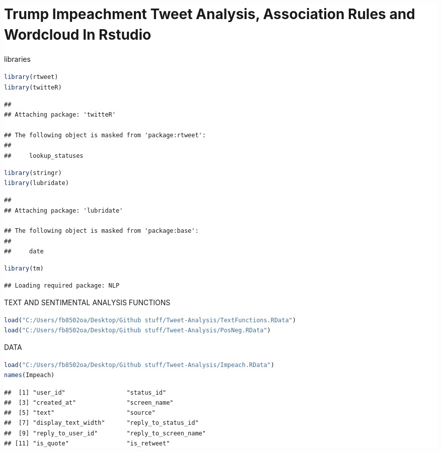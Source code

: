 # Trump Impeachment Tweet Analysis, Association Rules and Wordcloud In Rstudio

libraries

``` r
library(rtweet)
library(twitteR)
```

    ## 
    ## Attaching package: 'twitteR'

    ## The following object is masked from 'package:rtweet':
    ## 
    ##     lookup_statuses

``` r
library(stringr)
library(lubridate)
```

    ## 
    ## Attaching package: 'lubridate'

    ## The following object is masked from 'package:base':
    ## 
    ##     date

``` r
library(tm)
```

    ## Loading required package: NLP

TEXT AND SENTIMENTAL ANALYSIS FUNCTIONS

``` r
load("C:/Users/fb8502oa/Desktop/Github stuff/Tweet-Analysis/TextFunctions.RData")
load("C:/Users/fb8502oa/Desktop/Github stuff/Tweet-Analysis/PosNeg.RData")
```

DATA

``` r
load("C:/Users/fb8502oa/Desktop/Github stuff/Tweet-Analysis/Impeach.RData")
names(Impeach)
```

    ##  [1] "user_id"                 "status_id"              
    ##  [3] "created_at"              "screen_name"            
    ##  [5] "text"                    "source"                 
    ##  [7] "display_text_width"      "reply_to_status_id"     
    ##  [9] "reply_to_user_id"        "reply_to_screen_name"   
    ## [11] "is_quote"                "is_retweet"             